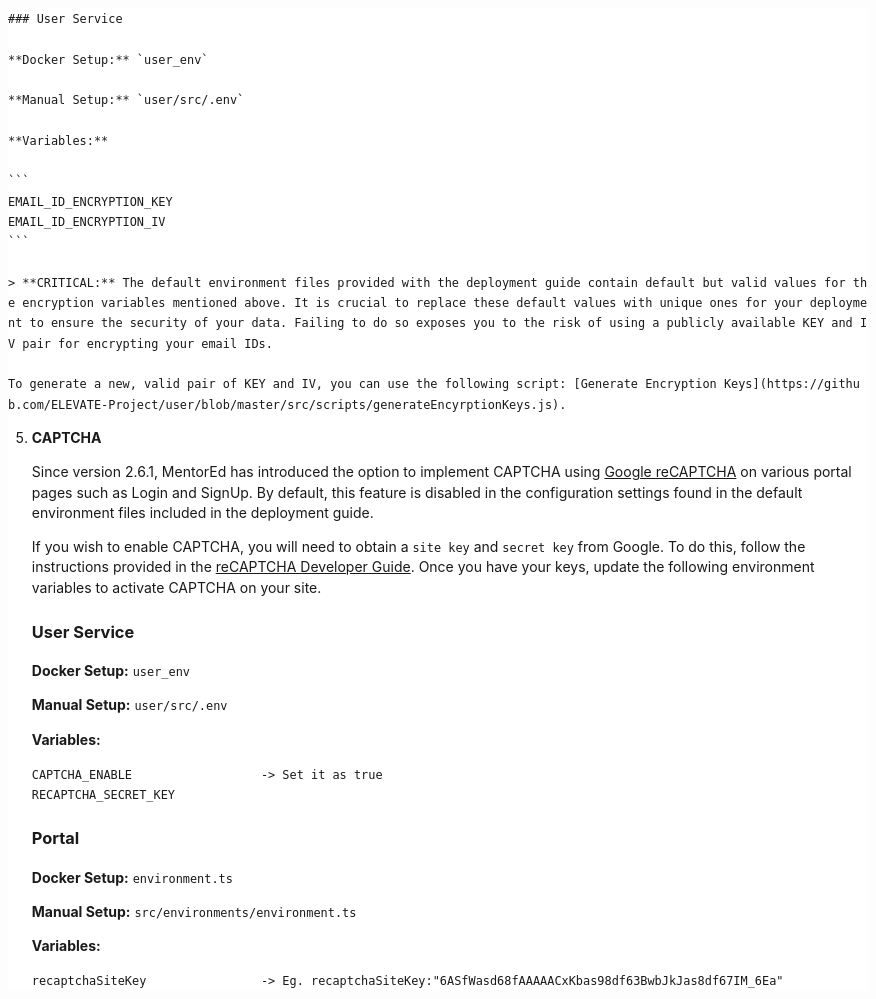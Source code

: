     ### User Service

    **Docker Setup:** `user_env`

    **Manual Setup:** `user/src/.env`

    **Variables:**

    ```
    EMAIL_ID_ENCRYPTION_KEY
    EMAIL_ID_ENCRYPTION_IV
    ```

    > **CRITICAL:** The default environment files provided with the deployment guide contain default but valid values for the encryption variables mentioned above. It is crucial to replace these default values with unique ones for your deployment to ensure the security of your data. Failing to do so exposes you to the risk of using a publicly available KEY and IV pair for encrypting your email IDs.

    To generate a new, valid pair of KEY and IV, you can use the following script: [Generate Encryption Keys](https://github.com/ELEVATE-Project/user/blob/master/src/scripts/generateEncyrptionKeys.js).

5. **CAPTCHA**

    Since version 2.6.1, MentorEd has introduced the option to implement CAPTCHA using [Google reCAPTCHA](https://www.google.com/recaptcha/about/) on various portal pages such as Login and SignUp. By default, this feature is disabled in the configuration settings found in the default environment files included in the deployment guide.

    If you wish to enable CAPTCHA, you will need to obtain a `site key` and `secret key` from Google. To do this, follow the instructions provided in the [reCAPTCHA Developer Guide](https://developers.google.com/recaptcha/intro). Once you have your keys, update the following environment variables to activate CAPTCHA on your site.

    ### User Service

    **Docker Setup:** `user_env`

    **Manual Setup:** `user/src/.env`

    **Variables:**

    ```
    CAPTCHA_ENABLE                  -> Set it as true
    RECAPTCHA_SECRET_KEY
    ```

    ### Portal

    **Docker Setup:** `environment.ts`

    **Manual Setup:** `src/environments/environment.ts`

    **Variables:**

    ```
    recaptchaSiteKey                -> Eg. recaptchaSiteKey:"6ASfWasd68fAAAAACxKbas98df63BwbJkJas8df67IM_6Ea"
    ```
